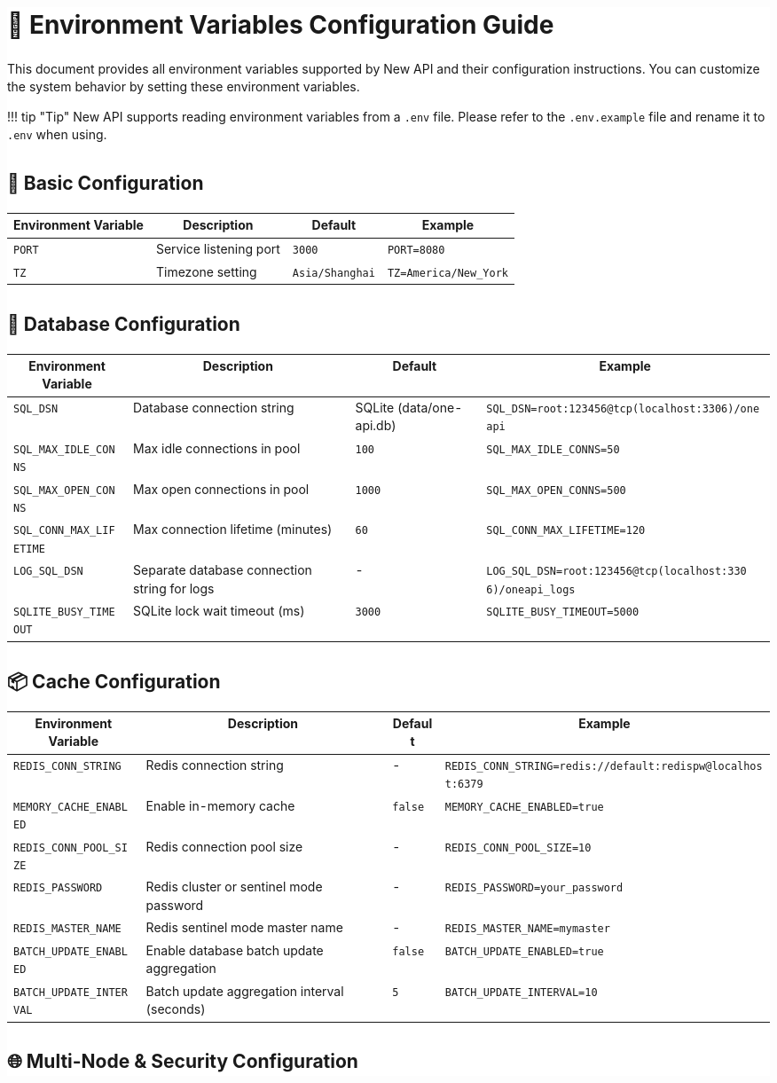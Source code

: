 # 🔧 Environment Variables Configuration Guide

This document provides all environment variables supported by New API and their configuration instructions. You can customize the system behavior by setting these environment variables.

!!! tip "Tip"
    New API supports reading environment variables from a `.env` file. Please refer to the `.env.example` file and rename it to `.env` when using.

## 🔄 Basic Configuration

| Environment Variable | Description | Default | Example |
|---------------------|-------------|---------|---------|
| `PORT` | Service listening port | `3000` | `PORT=8080` |
| `TZ` | Timezone setting | `Asia/Shanghai` | `TZ=America/New_York` |

## 💾 Database Configuration

| Environment Variable | Description | Default | Example |
|---------------------|-------------|---------|---------|
| `SQL_DSN` | Database connection string | SQLite (data/one-api.db) | `SQL_DSN=root:123456@tcp(localhost:3306)/oneapi` |
| `SQL_MAX_IDLE_CONNS` | Max idle connections in pool | `100` | `SQL_MAX_IDLE_CONNS=50` |
| `SQL_MAX_OPEN_CONNS` | Max open connections in pool | `1000` | `SQL_MAX_OPEN_CONNS=500` |
| `SQL_CONN_MAX_LIFETIME` | Max connection lifetime (minutes) | `60` | `SQL_CONN_MAX_LIFETIME=120` |
| `LOG_SQL_DSN` | Separate database connection string for logs | - | `LOG_SQL_DSN=root:123456@tcp(localhost:3306)/oneapi_logs` |
| `SQLITE_BUSY_TIMEOUT` | SQLite lock wait timeout (ms) | `3000` | `SQLITE_BUSY_TIMEOUT=5000` |

## 📦 Cache Configuration

| Environment Variable | Description | Default | Example |
|---------------------|-------------|---------|---------|
| `REDIS_CONN_STRING` | Redis connection string | - | `REDIS_CONN_STRING=redis://default:redispw@localhost:6379` |
| `MEMORY_CACHE_ENABLED` | Enable in-memory cache | `false` | `MEMORY_CACHE_ENABLED=true` |
| `REDIS_CONN_POOL_SIZE` | Redis connection pool size | - | `REDIS_CONN_POOL_SIZE=10` |
| `REDIS_PASSWORD` | Redis cluster or sentinel mode password | - | `REDIS_PASSWORD=your_password` |
| `REDIS_MASTER_NAME` | Redis sentinel mode master name | - | `REDIS_MASTER_NAME=mymaster` |
| `BATCH_UPDATE_ENABLED` | Enable database batch update aggregation | `false` | `BATCH_UPDATE_ENABLED=true` |
| `BATCH_UPDATE_INTERVAL` | Batch update aggregation interval (seconds) | `5` | `BATCH_UPDATE_INTERVAL=10` |

## 🌐 Multi-Node & Security Configuration
